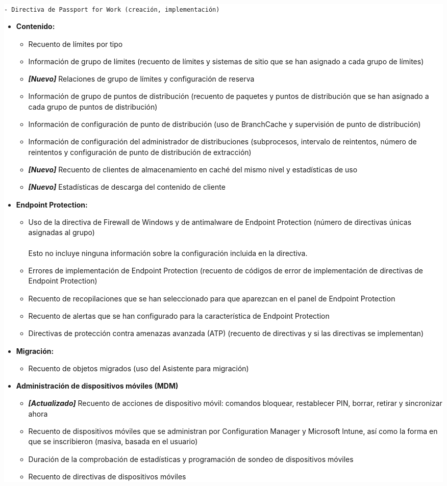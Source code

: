     - Directiva de Passport for Work (creación, implementación)



-   **Contenido:**  

    -   Recuento de límites por tipo  

    -   Información de grupo de límites (recuento de límites y sistemas de sitio que se han asignado a cada grupo de límites)  

    - ***[Nuevo]*** Relaciones de grupo de límites y configuración de reserva

    -   Información de grupo de puntos de distribución (recuento de paquetes y puntos de distribución que se han asignado a cada grupo de puntos de distribución)  

    -   Información de configuración de punto de distribución (uso de BranchCache y supervisión de punto de distribución)  

    -   Información de configuración del administrador de distribuciones (subprocesos, intervalo de reintentos, número de reintentos y configuración de punto de distribución de extracción)  

    - ***[Nuevo]*** Recuento de clientes de almacenamiento en caché del mismo nivel y estadísticas de uso

    - ***[Nuevo]*** Estadísticas de descarga del contenido de cliente


-   **Endpoint Protection:**  

    -   Uso de la directiva de Firewall de Windows y de antimalware de Endpoint Protection (número de directivas únicas asignadas al grupo)<br /><br /> Esto no incluye ninguna información sobre la configuración incluida en la directiva.  

    -   Errores de implementación de Endpoint Protection (recuento de códigos de error de implementación de directivas de Endpoint Protection)  

    -   Recuento de recopilaciones que se han seleccionado para que aparezcan en el panel de Endpoint Protection  

    -   Recuento de alertas que se han configurado para la característica de Endpoint Protection  

    -   Directivas de protección contra amenazas avanzada (ATP) (recuento de directivas y si las directivas se implementan)


- **Migración:**

  -   Recuento de objetos migrados (uso del Asistente para migración)



-   **Administración de dispositivos móviles (MDM)**  

    -   ***[Actualizado]*** Recuento de acciones de dispositivo móvil: comandos bloquear, restablecer PIN, borrar, retirar y sincronizar ahora  

    -   Recuento de dispositivos móviles que se administran por Configuration Manager y Microsoft Intune, así como la forma en que se inscribieron (masiva, basada en el usuario)  

    -   Duración de la comprobación de estadísticas y programación de sondeo de dispositivos móviles  

    -   Recuento de directivas de dispositivos móviles  
